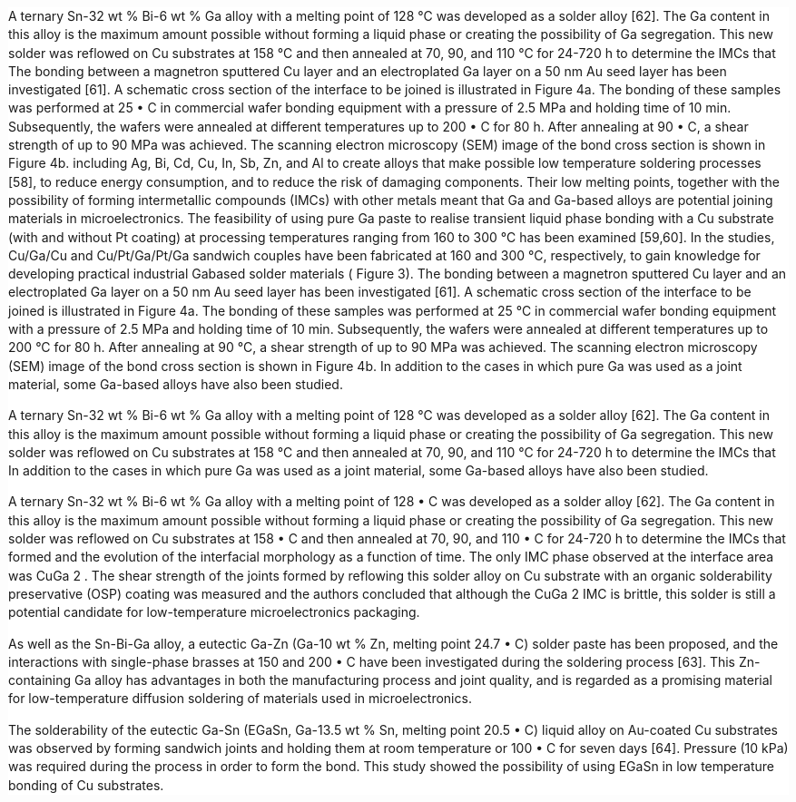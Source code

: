 A ternary Sn-32 wt % Bi-6 wt % Ga alloy with a melting point of 128 °C was developed as a solder alloy [62]. The Ga content in this alloy is the maximum amount possible without forming a liquid phase or creating the possibility of Ga segregation. This new solder was reflowed on Cu substrates at 158 °C and then annealed at 70, 90, and 110 °C for 24-720 h to determine the IMCs that The bonding between a magnetron sputtered Cu layer and an electroplated Ga layer on a 50 nm Au seed layer has been investigated [61]. A schematic cross section of the interface to be joined is illustrated in Figure 4a. The bonding of these samples was performed at 25 • C in commercial wafer bonding equipment with a pressure of 2.5 MPa and holding time of 10 min. Subsequently, the wafers were annealed at different temperatures up to 200 • C for 80 h. After annealing at 90 • C, a shear strength of up to 90 MPa was achieved. The scanning electron microscopy (SEM) image of the bond cross section is shown in Figure 4b. including Ag, Bi, Cd, Cu, In, Sb, Zn, and Al to create alloys that make possible low temperature soldering processes [58], to reduce energy consumption, and to reduce the risk of damaging components. Their low melting points, together with the possibility of forming intermetallic compounds (IMCs) with other metals meant that Ga and Ga-based alloys are potential joining materials in microelectronics. The feasibility of using pure Ga paste to realise transient liquid phase bonding with a Cu substrate (with and without Pt coating) at processing temperatures ranging from 160 to 300 °C has been examined [59,60]. In the studies, Cu/Ga/Cu and Cu/Pt/Ga/Pt/Ga sandwich couples have been fabricated at 160 and 300 °C, respectively, to gain knowledge for developing practical industrial Gabased solder materials ( Figure 3). The bonding between a magnetron sputtered Cu layer and an electroplated Ga layer on a 50 nm Au seed layer has been investigated [61]. A schematic cross section of the interface to be joined is illustrated in Figure 4a. The bonding of these samples was performed at 25 °C in commercial wafer bonding equipment with a pressure of 2.5 MPa and holding time of 10 min. Subsequently, the wafers were annealed at different temperatures up to 200 °C for 80 h. After annealing at 90 °C, a shear strength of up to 90 MPa was achieved. The scanning electron microscopy (SEM) image of the bond cross section is shown in Figure 4b. In addition to the cases in which pure Ga was used as a joint material, some Ga-based alloys have also been studied.

A ternary Sn-32 wt % Bi-6 wt % Ga alloy with a melting point of 128 °C was developed as a solder alloy [62]. The Ga content in this alloy is the maximum amount possible without forming a liquid phase or creating the possibility of Ga segregation. This new solder was reflowed on Cu substrates at 158 °C and then annealed at 70, 90, and 110 °C for 24-720 h to determine the IMCs that In addition to the cases in which pure Ga was used as a joint material, some Ga-based alloys have also been studied.

A ternary Sn-32 wt % Bi-6 wt % Ga alloy with a melting point of 128 • C was developed as a solder alloy [62]. The Ga content in this alloy is the maximum amount possible without forming a liquid phase or creating the possibility of Ga segregation. This new solder was reflowed on Cu substrates at 158 • C and then annealed at 70, 90, and 110 • C for 24-720 h to determine the IMCs that formed and the evolution of the interfacial morphology as a function of time. The only IMC phase observed at the interface area was CuGa 2 . The shear strength of the joints formed by reflowing this solder alloy on Cu substrate with an organic solderability preservative (OSP) coating was measured and the authors concluded that although the CuGa 2 IMC is brittle, this solder is still a potential candidate for low-temperature microelectronics packaging.

As well as the Sn-Bi-Ga alloy, a eutectic Ga-Zn (Ga-10 wt % Zn, melting point 24.7 • C) solder paste has been proposed, and the interactions with single-phase brasses at 150 and 200 • C have been investigated during the soldering process [63]. This Zn-containing Ga alloy has advantages in both the manufacturing process and joint quality, and is regarded as a promising material for low-temperature diffusion soldering of materials used in microelectronics.

The solderability of the eutectic Ga-Sn (EGaSn, Ga-13.5 wt % Sn, melting point 20.5 • C) liquid alloy on Au-coated Cu substrates was observed by forming sandwich joints and holding them at room temperature or 100 • C for seven days [64]. Pressure (10 kPa) was required during the process in order to form the bond. This study showed the possibility of using EGaSn in low temperature bonding of Cu substrates.
